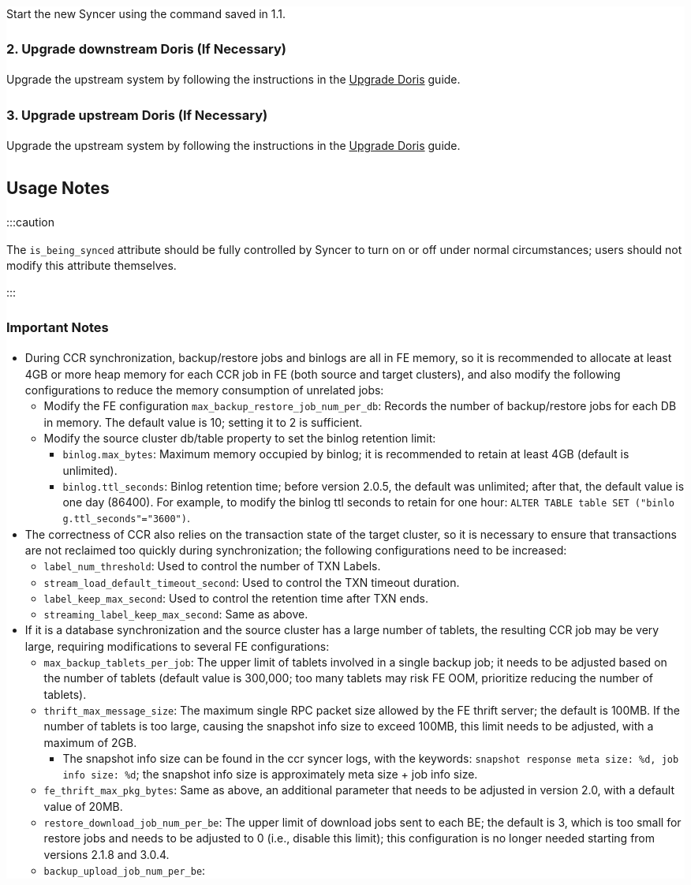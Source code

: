 Start the new Syncer using the command saved in 1.1.

### 2. Upgrade downstream Doris (If Necessary)

Upgrade the upstream system by following the instructions in the [Upgrade Doris](../../../admin-manual/cluster-management/upgrade.md) guide.

### 3. Upgrade upstream Doris (If Necessary)

Upgrade the upstream system by following the instructions in the [Upgrade Doris](../../../admin-manual/cluster-management/upgrade.md) guide.

## Usage Notes

:::caution

The `is_being_synced` attribute should be fully controlled by Syncer to turn on or off under normal circumstances; users should not modify this attribute themselves.

:::

### Important Notes

- During CCR synchronization, backup/restore jobs and binlogs are all in FE memory, so it is recommended to allocate at least 4GB or more heap memory for each CCR job in FE (both source and target clusters), and also modify the following configurations to reduce the memory consumption of unrelated jobs:
    - Modify the FE configuration `max_backup_restore_job_num_per_db`:
        Records the number of backup/restore jobs for each DB in memory. The default value is 10; setting it to 2 is sufficient.
    - Modify the source cluster db/table property to set the binlog retention limit:
        - `binlog.max_bytes`: Maximum memory occupied by binlog; it is recommended to retain at least 4GB (default is unlimited).
        - `binlog.ttl_seconds`: Binlog retention time; before version 2.0.5, the default was unlimited; after that, the default value is one day (86400).
        For example, to modify the binlog ttl seconds to retain for one hour: `ALTER TABLE table SET ("binlog.ttl_seconds"="3600")`.
- The correctness of CCR also relies on the transaction state of the target cluster, so it is necessary to ensure that transactions are not reclaimed too quickly during synchronization; the following configurations need to be increased:
    - `label_num_threshold`: Used to control the number of TXN Labels.
    - `stream_load_default_timeout_second`: Used to control the TXN timeout duration.
    - `label_keep_max_second`: Used to control the retention time after TXN ends.
    - `streaming_label_keep_max_second`: Same as above.
- If it is a database synchronization and the source cluster has a large number of tablets, the resulting CCR job may be very large, requiring modifications to several FE configurations:
    - `max_backup_tablets_per_job`:
        The upper limit of tablets involved in a single backup job; it needs to be adjusted based on the number of tablets (default value is 300,000; too many tablets may risk FE OOM, prioritize reducing the number of tablets).
    - `thrift_max_message_size`:
        The maximum single RPC packet size allowed by the FE thrift server; the default is 100MB. If the number of tablets is too large, causing the snapshot info size to exceed 100MB, this limit needs to be adjusted, with a maximum of 2GB.
        - The snapshot info size can be found in the ccr syncer logs, with the keywords: `snapshot response meta size: %d, job info size: %d`; the snapshot info size is approximately meta size + job info size.
    - `fe_thrift_max_pkg_bytes`:
        Same as above, an additional parameter that needs to be adjusted in version 2.0, with a default value of 20MB.
    - `restore_download_job_num_per_be`:
        The upper limit of download jobs sent to each BE; the default is 3, which is too small for restore jobs and needs to be adjusted to 0 (i.e., disable this limit); this configuration is no longer needed starting from versions 2.1.8 and 3.0.4.
    - `backup_upload_job_num_per_be`: